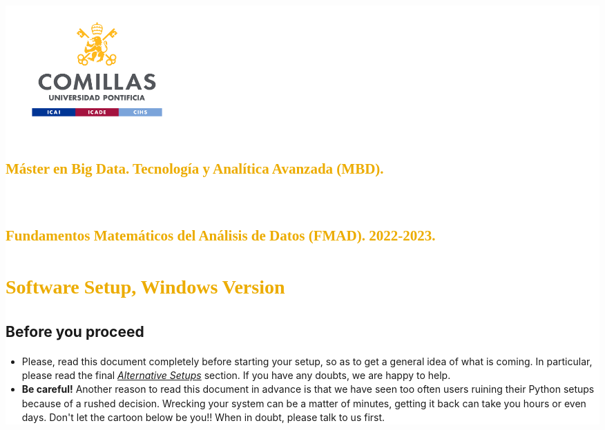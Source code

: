 <img src='./fig/vertical_COMILLAS_COLOR.jpg' style= 'width:70mm'>
<h2 style='font-family: Optima;color:#ecac00'>
Máster en Big Data. Tecnología y Analítica Avanzada (MBD).
</h2>
</br>
<h2 style='font-family: Optima;color:#ecac00'>
Fundamentos Matemáticos del Análisis de Datos (FMAD). 2022-2023.
</h2>

<h1 style='font-family: Optima;color:#ecac00'>
Software Setup, Windows Version
</h1>


## Before you proceed

+ Please, read this document completely before starting your setup, so as to get a general idea of what is coming. In particular, please read the final [*Alternative Setups*](#AlternativeSetups) section. If you have any doubts, we are happy to help.
+ **Be careful!** Another reason to read this document in advance is that we have seen too often users ruining their Python setups because of a rushed decision. Wrecking your system can be a matter of minutes, getting it back can take you hours or even days. 
Don't let the cartoon below be you!! When in doubt, please talk to us first.  